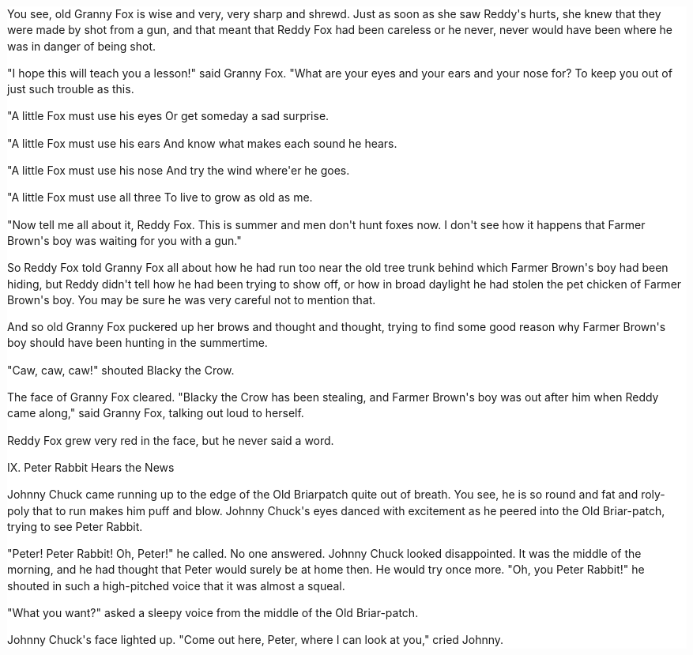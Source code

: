 You see, old Granny Fox is wise and very, very sharp and shrewd. Just as
soon as she saw Reddy's hurts, she knew that they were made by shot
from a gun, and that meant that Reddy Fox had been careless or he never,
never would have been where he was in danger of being shot.

"I hope this will teach you a lesson!" said Granny Fox. "What are your
eyes and your ears and your nose for? To keep you out of just such
trouble as this.

"A little Fox must use his eyes Or get someday a sad surprise.

"A little Fox must use his ears And know what makes each sound he hears.

"A little Fox must use his nose And try the wind where'er he goes.

"A little Fox must use all three To live to grow as old as me.

"Now tell me all about it, Reddy Fox. This is summer and men don't
hunt foxes now. I don't see how it happens that Farmer Brown's boy was
waiting for you with a gun."

So Reddy Fox told Granny Fox all about how he had run too near the old
tree trunk behind which Farmer Brown's boy had been hiding, but Reddy
didn't tell how he had been trying to show off, or how in broad daylight
he had stolen the pet chicken of Farmer Brown's boy. You may be sure he
was very careful not to mention that.

And so old Granny Fox puckered up her brows and thought and thought,
trying to find some good reason why Farmer Brown's boy should have been
hunting in the summertime.

"Caw, caw, caw!" shouted Blacky the Crow.

The face of Granny Fox cleared. "Blacky the Crow has been stealing, and
Farmer Brown's boy was out after him when Reddy came along," said Granny
Fox, talking out loud to herself.

Reddy Fox grew very red in the face, but he never said a word.




IX. Peter Rabbit Hears the News

Johnny Chuck came running up to the edge of the Old Briarpatch quite
out of breath. You see, he is so round and fat and roly-poly that to run
makes him puff and blow. Johnny Chuck's eyes danced with excitement as
he peered into the Old Briar-patch, trying to see Peter Rabbit.

"Peter! Peter Rabbit! Oh, Peter!" he called. No one answered. Johnny
Chuck looked disappointed. It was the middle of the morning, and he had
thought that Peter would surely be at home then. He would try once more.
"Oh, you Peter Rabbit!" he shouted in such a high-pitched voice that it
was almost a squeal.

"What you want?" asked a sleepy voice from the middle of the Old
Briar-patch.

Johnny Chuck's face lighted up. "Come out here, Peter, where I can look
at you," cried Johnny.
